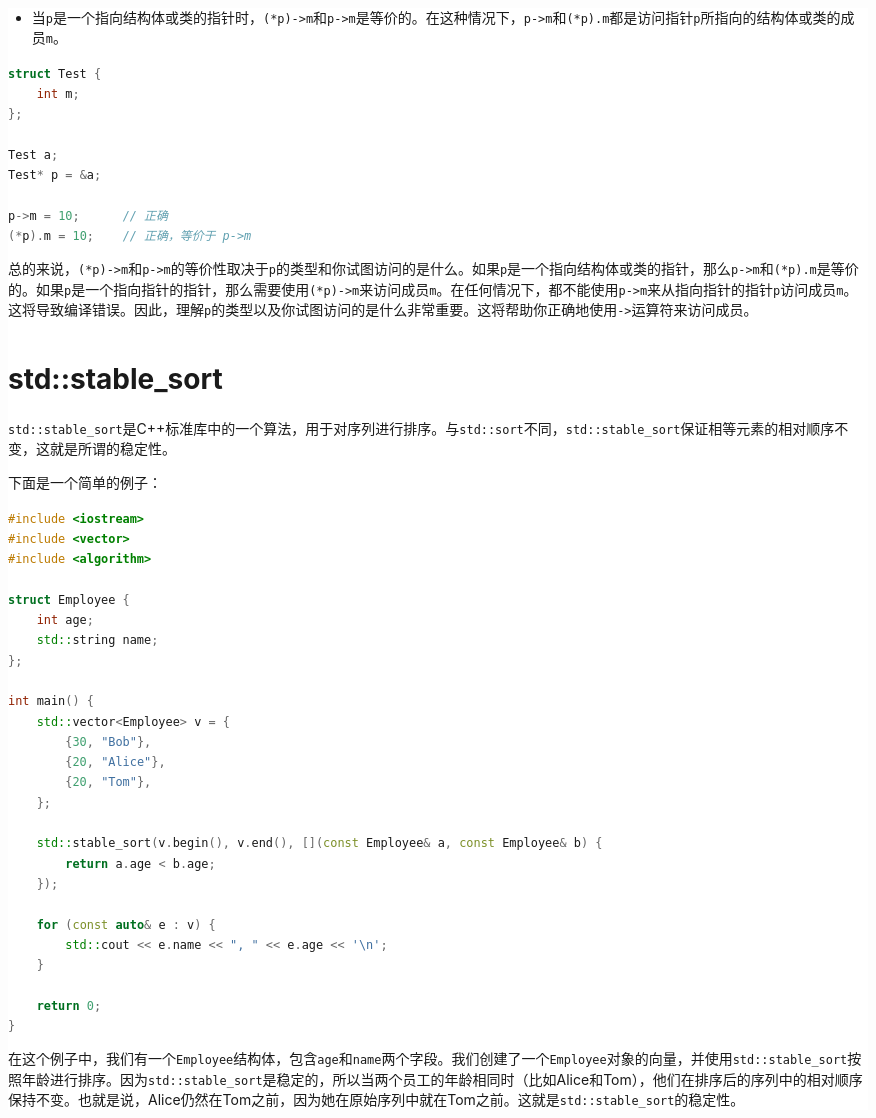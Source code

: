 - 当`p`是一个指向结构体或类的指针时，`(*p)->m`和`p->m`是等价的。在这种情况下，`p->m`和`(*p).m`都是访问指针`p`所指向的结构体或类的成员`m`。

```cpp
struct Test {
    int m;
};

Test a;
Test* p = &a;

p->m = 10;      // 正确
(*p).m = 10;    // 正确，等价于 p->m
```

总的来说，`(*p)->m`和`p->m`的等价性取决于`p`的类型和你试图访问的是什么。如果`p`是一个指向结构体或类的指针，那么`p->m`和`(*p).m`是等价的。如果`p`是一个指向指针的指针，那么需要使用`(*p)->m`来访问成员`m`。在任何情况下，都不能使用`p->m`来从指向指针的指针`p`访问成员`m`。这将导致编译错误。因此，理解`p`的类型以及你试图访问的是什么非常重要。这将帮助你正确地使用`->`运算符来访问成员。

# std::stable_sort
`std::stable_sort`是C++标准库中的一个算法，用于对序列进行排序。与`std::sort`不同，`std::stable_sort`保证相等元素的相对顺序不变，这就是所谓的稳定性。

下面是一个简单的例子：

```cpp
#include <iostream>
#include <vector>
#include <algorithm>

struct Employee {
    int age;
    std::string name;
};

int main() {
    std::vector<Employee> v = {
        {30, "Bob"},
        {20, "Alice"},
        {20, "Tom"},
    };

    std::stable_sort(v.begin(), v.end(), [](const Employee& a, const Employee& b) {
        return a.age < b.age;
    });

    for (const auto& e : v) {
        std::cout << e.name << ", " << e.age << '\n';
    }

    return 0;
}
```

在这个例子中，我们有一个`Employee`结构体，包含`age`和`name`两个字段。我们创建了一个`Employee`对象的向量，并使用`std::stable_sort`按照年龄进行排序。因为`std::stable_sort`是稳定的，所以当两个员工的年龄相同时（比如Alice和Tom），他们在排序后的序列中的相对顺序保持不变。也就是说，Alice仍然在Tom之前，因为她在原始序列中就在Tom之前。这就是`std::stable_sort`的稳定性。
